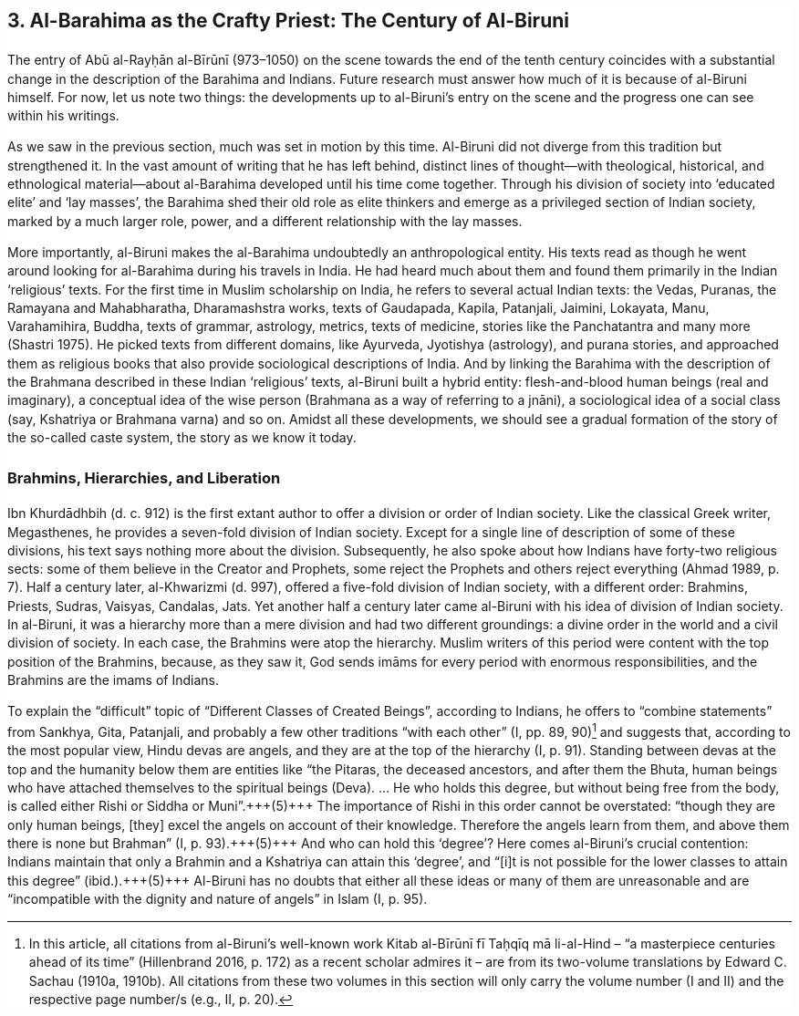 ## 3. Al-Barahima as the Crafty Priest: The Century of Al-Biruni

The entry of Abū al-Rayḥān al-Bīrūnī (973–1050) on the scene towards the end of the tenth century coincides with a substantial change in the description of the Barahima and Indians. Future research must answer how much of it is because of al-Biruni himself. For now, let us note two things: the developments up to al-Biruni’s entry on the scene and the progress one can see within his writings.

As we saw in the previous section, much was set in motion by this time. Al-Biruni did not diverge from this tradition but strengthened it. In the vast amount of writing that he has left behind, distinct lines of thought—with theological, historical, and ethnological material—about al-Barahima developed until his time come together. Through his division of society into ‘educated elite’ and ‘lay masses’, the Barahima shed their old role as elite thinkers and emerge as a privileged section of Indian society, marked by a much larger role, power, and a different relationship with the lay masses.

More importantly, al-Biruni makes the al-Barahima undoubtedly an anthropological entity. His texts read as though he went around looking for al-Barahima during his travels in India. He had heard much about them and found them primarily in the Indian ‘religious’ texts. For the first time in Muslim scholarship on India, he refers to several actual Indian texts: the Vedas, Puranas, the Ramayana and Mahabharatha, Dharamashstra works, texts of Gaudapada, Kapila, Patanjali, Jaimini, Lokayata, Manu, Varahamihira, Buddha, texts of grammar, astrology, metrics, texts of medicine, stories like the Panchatantra and many more (Shastri 1975). He picked texts from different domains, like Ayurveda, Jyotishya (astrology), and purana stories, and approached them as religious books that also provide sociological descriptions of India. And by linking the Barahima with the description of the Brahmana described in these Indian ‘religious’ texts, al-Biruni built a hybrid entity: flesh-and-blood human beings (real and imaginary), a conceptual idea of the wise person (Brahmana as a way of referring to a jnāni), a sociological idea of a social class (say, Kshatriya or Brahmana varna) and so on. Amidst all these developments, we should see a gradual formation of the story of the so-called caste system, the story as we know it today.

### Brahmins, Hierarchies, and Liberation

Ibn Khurdādhbih (d. c. 912) is the first extant author to offer a division or order of Indian society. Like the classical Greek writer, Megasthenes, he provides a seven-fold division of Indian society. Except for a single line of description of some of these divisions, his text says nothing more about the division. Subsequently, he also spoke about how Indians have forty-two religious sects: some of them believe in the Creator and Prophets, some reject the Prophets and others reject everything (Ahmad 1989, p. 7). Half a century later, al-Khwarizmi (d. 997), offered a five-fold division of Indian society, with a different order: Brahmins, Priests, Sudras, Vaisyas, Candalas, Jats. Yet another half a century later came al-Biruni with his idea of division of Indian society. In al-Biruni, it was a hierarchy more than a mere division and had two different groundings: a divine order in the world and a civil division of society. In each case, the Brahmins were atop the hierarchy. Muslim writers of this period were content with the top position of the Brahmins, because, as they saw it, God sends imāms for every period with enormous responsibilities, and the Brahmins are the imams of Indians.

To explain the “difficult” topic of “Different Classes of Created Beings”, according to Indians, he offers to “combine statements” from Sankhya, Gita, Patanjali, and probably a few other traditions “with each other” (I, pp. 89, 90)[^6] and suggests that, according to the most popular view, Hindu devas are angels, and they are at the top of the hierarchy (I, p. 91). Standing between devas at the top and the humanity below them are entities like “the Pitaras, the deceased ancestors, and after them the Bhuta, human beings who have attached themselves to the spiritual beings (Deva). … He who holds this degree, but without being free from the body, is called either Rishi or Siddha or Muni”.+++(5)+++ The importance of Rishi in this order cannot be overstated: “though they are only human beings, [they] excel the angels on account of their knowledge. Therefore the angels learn from them, and above them there is none but Brahman” (I, p. 93).+++(5)+++ And who can hold this ‘degree’? Here comes al-Biruni’s crucial contention: Indians maintain that only a Brahmin and a Kshatriya can attain this ‘degree’, and “[i]t is not possible for the lower classes to attain this degree” (ibid.).+++(5)+++ Al-Biruni has no doubts that either all these ideas or many of them are unreasonable and are “incompatible with the dignity and nature of angels” in Islam (I, p. 95).


[^1]: I have removed Abrahamov’s notes inserted inside the passage. Note also that throughout the article, outdated diacritical marks and, in some places, the original Arabic or Persian words from the cited texts and the italicisation of those words in English transliteration have been removed, to make the article uniform and readable. Dates and the conventions of writing proper names, with diacritical marks (given only at their first occurrence in the article), are as per the standards of The Encyclopædia Iranica (iranicaonline.org/) and The Encyclopaedia of Islam (referenceworks.brillonline.com/browse/encyclopaedia-of-islam-2). All web-based texts cited in the article were last consulted in August 2021.
[^2]: In the context of this article, it is immaterial whether Medhatithi does justice to Manusmruti or not.
[^3]: These historical facts, however, raise more questions than they answer. So far, the issue of the sources of Muslim knowledge about al-Barahima has not drawn much attention from scholars in the field. Hence, pending a better understanding of the Greek, Christian, and Jewish writings on Indian scholars, and their influence on Muslim scholars, the discussion here should restrict itself to the figure of the Barahima as presented in the Islamic world.
[^4]: This is a matter of writing religious universal history (more about it later in the article), a pattern one can see repeated across the world when the Christian or Muslim world ‘discovered’ a new people and placed them in their ‘order’ of the world.
[^5]: Less than a century later, “Persian adopted the word ‘Hindu’ for everything black”, and thus began a “long list of possible comparisons”. A “black ‘Hindu’ can be compared [to] tresses, mole, down, eye or eyelashes, pen, night, bad luck. … From the eleventh century onward Hindus appear in poetical language as highway robbers, thieves, and moneylenders (contrary to the praise of the Hindus' sincerity in some earlier Arabic sources). In general, the word becomes a synonym for ‘slave’” (Schimmel 1975, pp. 109, 110). Schimmel’s article provides several examples from the literature and more information on these developments.
[^6]: In this article, all citations from al-Biruni’s well-known work Kitab al-Bīrūnī fī Taḥqīq mā li-al-Hind – “a masterpiece centuries ahead of its time” (Hillenbrand 2016, p. 172) as a recent scholar admires it – are from its two-volume translations by Edward C. Sachau (1910a, 1910b). All citations from these two volumes in this section will only carry the volume number (I and II) and the respective page number/s (e.g., II, p. 20).
[^7]: Al-Biruni was aware that Narayana and Rama are the avatars of Vishnu (I, chap. 45). Thus, the Gita and Ramayana were not two distinct texts for him, but belonged to the ‘Hindu religion’.
[^8]: For an illuminating discussion about how a religion postulates a link between action and belief (that beliefs are reasons for actions) and criticises actions by criticising beliefs, see Balagangadhara (2005).
[^9]: Scholars note that Ghaznavid court had several Indian ġulām (slave) soldiers, regularly brought from military campaigns. First Indians that al-Biruni may have encountered were probably these Indian slaves (Verdon 2015).
